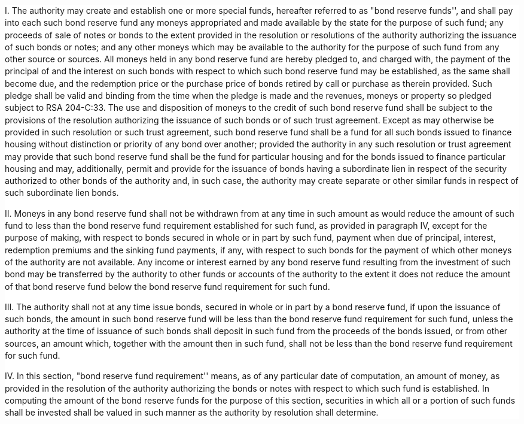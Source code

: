  I. The authority may create and establish one or more special funds,
hereafter referred to as "bond reserve funds'', and shall pay into each
such bond reserve fund any moneys appropriated and made available by the
state for the purpose of such fund; any proceeds of sale of notes or
bonds to the extent provided in the resolution or resolutions of the
authority authorizing the issuance of such bonds or notes; and any other
moneys which may be available to the authority for the purpose of such
fund from any other source or sources. All moneys held in any bond
reserve fund are hereby pledged to, and charged with, the payment of the
principal of and the interest on such bonds with respect to which such
bond reserve fund may be established, as the same shall become due, and
the redemption price or the purchase price of bonds retired by call or
purchase as therein provided. Such pledge shall be valid and binding
from the time when the pledge is made and the revenues, moneys or
property so pledged subject to RSA 204-C:33. The use and disposition of
moneys to the credit of such bond reserve fund shall be subject to the
provisions of the resolution authorizing the issuance of such bonds or
of such trust agreement. Except as may otherwise be provided in such
resolution or such trust agreement, such bond reserve fund shall be a
fund for all such bonds issued to finance housing without distinction or
priority of any bond over another; provided the authority in any such
resolution or trust agreement may provide that such bond reserve fund
shall be the fund for particular housing and for the bonds issued to
finance particular housing and may, additionally, permit and provide for
the issuance of bonds having a subordinate lien in respect of the
security authorized to other bonds of the authority and, in such case,
the authority may create separate or other similar funds in respect of
such subordinate lien bonds.
                                             
 II. Moneys in any bond reserve fund shall not be withdrawn from at
any time in such amount as would reduce the amount of such fund to less
than the bond reserve fund requirement established for such fund, as
provided in paragraph IV, except for the purpose of making, with respect
to bonds secured in whole or in part by such fund, payment when due of
principal, interest, redemption premiums and the sinking fund payments,
if any, with respect to such bonds for the payment of which other moneys
of the authority are not available. Any income or interest earned by any
bond reserve fund resulting from the investment of such bond may be
transferred by the authority to other funds or accounts of the authority
to the extent it does not reduce the amount of that bond reserve fund
below the bond reserve fund requirement for such fund.
                                             
 III. The authority shall not at any time issue bonds, secured in
whole or in part by a bond reserve fund, if upon the issuance of such
bonds, the amount in such bond reserve fund will be less than the bond
reserve fund requirement for such fund, unless the authority at the time
of issuance of such bonds shall deposit in such fund from the proceeds
of the bonds issued, or from other sources, an amount which, together
with the amount then in such fund, shall not be less than the bond
reserve fund requirement for such fund.
                                             
 IV. In this section, "bond reserve fund requirement'' means, as of
any particular date of computation, an amount of money, as provided in
the resolution of the authority authorizing the bonds or notes with
respect to which such fund is established. In computing the amount of
the bond reserve funds for the purpose of this section, securities in
which all or a portion of such funds shall be invested shall be valued
in such manner as the authority by resolution shall determine.
